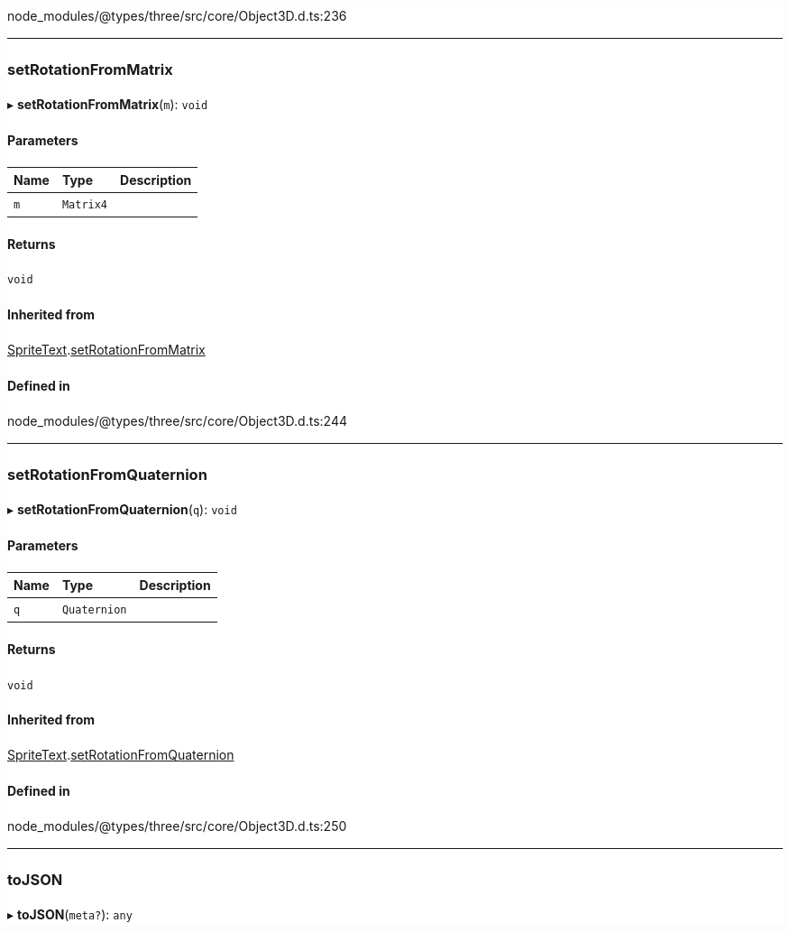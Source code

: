 node_modules/@types/three/src/core/Object3D.d.ts:236

___

### setRotationFromMatrix

▸ **setRotationFromMatrix**(`m`): `void`

#### Parameters

| Name | Type | Description |
| :------ | :------ | :------ |
| `m` | `Matrix4` |  |

#### Returns

`void`

#### Inherited from

[SpriteText](SpriteText.md).[setRotationFromMatrix](SpriteText.md#setrotationfrommatrix)

#### Defined in

node_modules/@types/three/src/core/Object3D.d.ts:244

___

### setRotationFromQuaternion

▸ **setRotationFromQuaternion**(`q`): `void`

#### Parameters

| Name | Type | Description |
| :------ | :------ | :------ |
| `q` | `Quaternion` |  |

#### Returns

`void`

#### Inherited from

[SpriteText](SpriteText.md).[setRotationFromQuaternion](SpriteText.md#setrotationfromquaternion)

#### Defined in

node_modules/@types/three/src/core/Object3D.d.ts:250

___

### toJSON

▸ **toJSON**(`meta?`): `any`
